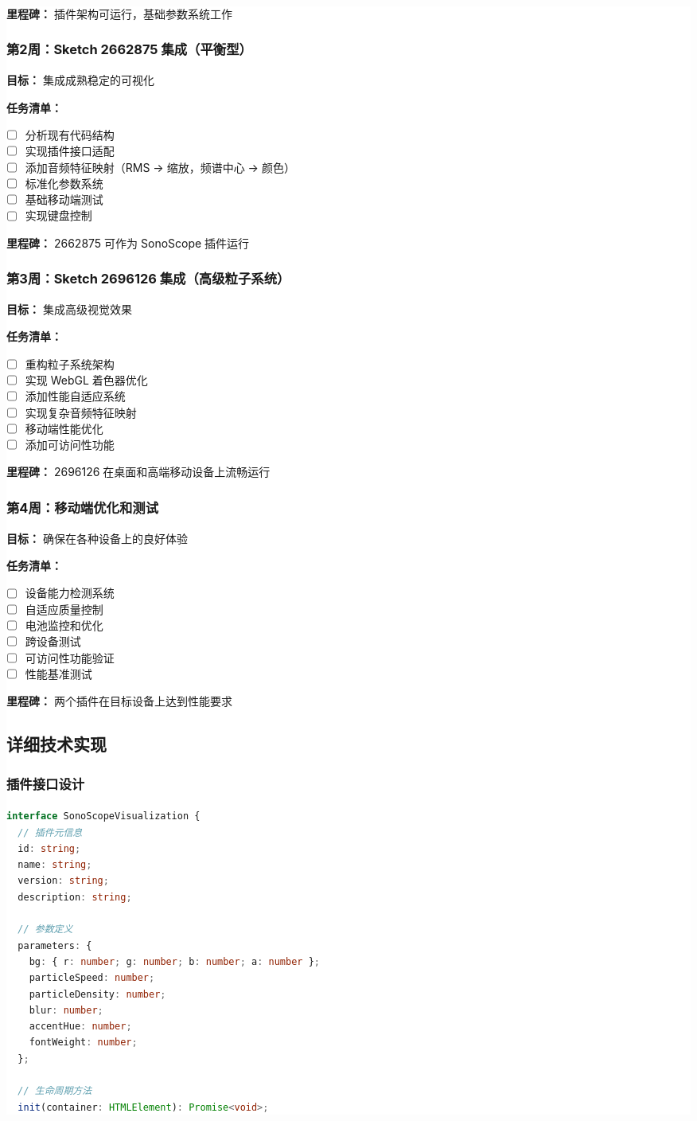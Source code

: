 **里程碑：** 插件架构可运行，基础参数系统工作

### 第2周：Sketch 2662875 集成（平衡型）
**目标：** 集成成熟稳定的可视化

**任务清单：**
- [ ] 分析现有代码结构
- [ ] 实现插件接口适配
- [ ] 添加音频特征映射（RMS → 缩放，频谱中心 → 颜色）
- [ ] 标准化参数系统
- [ ] 基础移动端测试
- [ ] 实现键盘控制

**里程碑：** 2662875 可作为 SonoScope 插件运行

### 第3周：Sketch 2696126 集成（高级粒子系统）
**目标：** 集成高级视觉效果

**任务清单：**
- [ ] 重构粒子系统架构
- [ ] 实现 WebGL 着色器优化
- [ ] 添加性能自适应系统
- [ ] 实现复杂音频特征映射
- [ ] 移动端性能优化
- [ ] 添加可访问性功能

**里程碑：** 2696126 在桌面和高端移动设备上流畅运行

### 第4周：移动端优化和测试
**目标：** 确保在各种设备上的良好体验

**任务清单：**
- [ ] 设备能力检测系统
- [ ] 自适应质量控制
- [ ] 电池监控和优化
- [ ] 跨设备测试
- [ ] 可访问性功能验证
- [ ] 性能基准测试

**里程碑：** 两个插件在目标设备上达到性能要求

## 详细技术实现

### 插件接口设计

```typescript
interface SonoScopeVisualization {
  // 插件元信息
  id: string;
  name: string;
  version: string;
  description: string;
  
  // 参数定义
  parameters: {
    bg: { r: number; g: number; b: number; a: number };
    particleSpeed: number;
    particleDensity: number;
    blur: number;
    accentHue: number;
    fontWeight: number;
  };
  
  // 生命周期方法
  init(container: HTMLElement): Promise<void>;
```